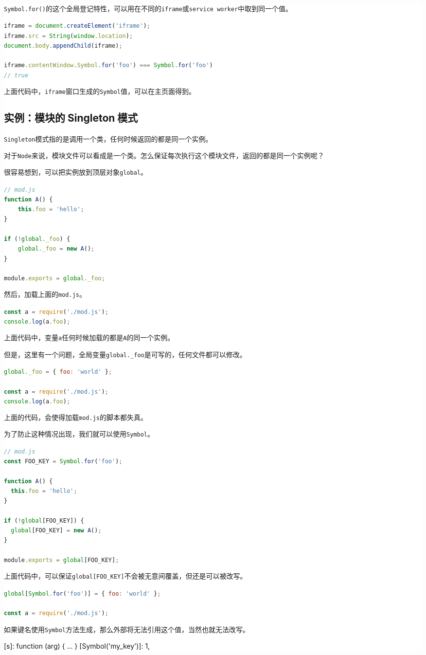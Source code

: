 `Symbol.for()`的这个全局登记特性，可以用在不同的`iframe`或`service worker`中取到同一个值。
```js
iframe = document.createElement('iframe');
iframe.src = String(window.location);
document.body.appendChild(iframe);

iframe.contentWindow.Symbol.for('foo') === Symbol.for('foo')
// true
```
上面代码中，`iframe`窗口生成的`Symbol`值，可以在主页面得到。
## 实例：模块的 Singleton 模式
`Singleton`模式指的是调用一个类，任何时候返回的都是同一个实例。

对于`Node`来说，模块文件可以看成是一个类。怎么保证每次执行这个模块文件，返回的都是同一个实例呢？

很容易想到，可以把实例放到顶层对象`global`。
```js
// mod.js
function A() {
    this.foo = 'hello';
}

if (!global._foo) {
    global._foo = new A();
}

module.exports = global._foo;
```
然后，加载上面的`mod.js`。
```js
const a = require('./mod.js');
console.log(a.foo);
```
上面代码中，变量`a`任何时候加载的都是`A`的同一个实例。

但是，这里有一个问题，全局变量`global._foo`是可写的，任何文件都可以修改。
```js
global._foo = { foo: 'world' };

const a = require('./mod.js');
console.log(a.foo);
```
上面的代码，会使得加载`mod.js`的脚本都失真。

为了防止这种情况出现，我们就可以使用`Symbol`。
```js
// mod.js
const FOO_KEY = Symbol.for('foo');

function A() {
  this.foo = 'hello';
}

if (!global[FOO_KEY]) {
  global[FOO_KEY] = new A();
}

module.exports = global[FOO_KEY];
```
上面代码中，可以保证`global[FOO_KEY]`不会被无意间覆盖，但还是可以被改写。
```js
global[Symbol.for('foo')] = { foo: 'world' };

const a = require('./mod.js');
```
如果键名使用`Symbol`方法生成，那么外部将无法引用这个值，当然也就无法改写。
```js
```

  [mySymbol]: 'Hello!'
  [s]: function (arg) { ... }
  [Symbol('my_key')]: 1,